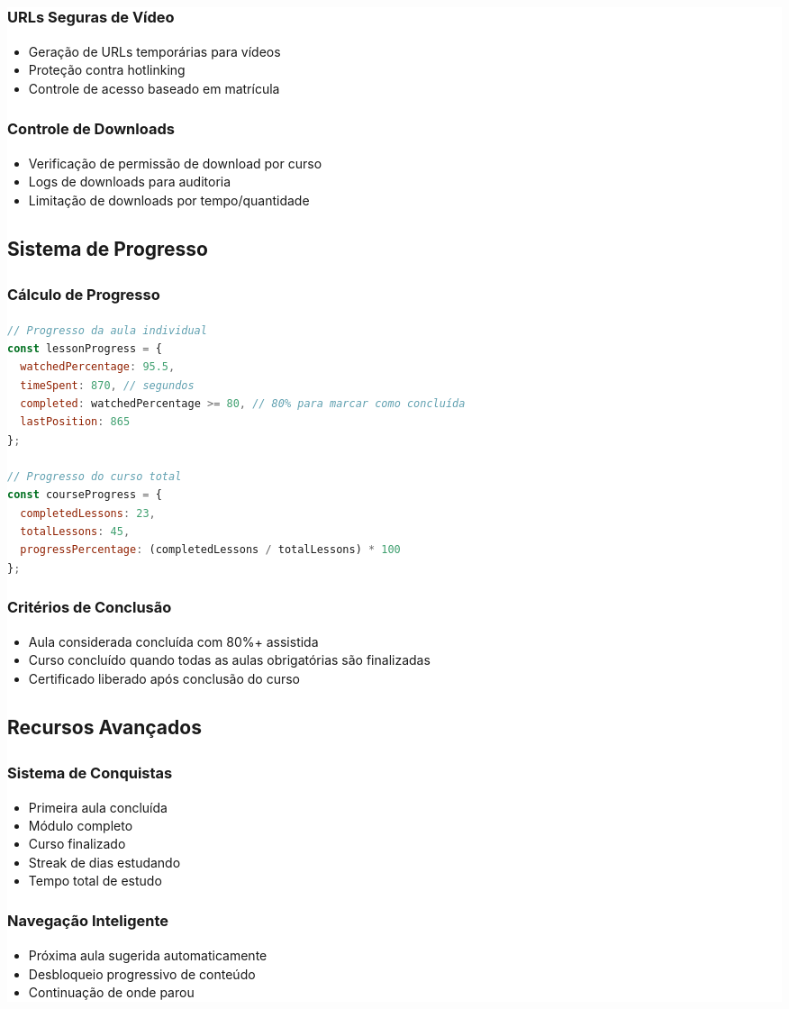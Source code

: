 ### URLs Seguras de Vídeo
- Geração de URLs temporárias para vídeos
- Proteção contra hotlinking
- Controle de acesso baseado em matrícula

### Controle de Downloads
- Verificação de permissão de download por curso
- Logs de downloads para auditoria
- Limitação de downloads por tempo/quantidade

## Sistema de Progresso

### Cálculo de Progresso
```javascript
// Progresso da aula individual
const lessonProgress = {
  watchedPercentage: 95.5,
  timeSpent: 870, // segundos
  completed: watchedPercentage >= 80, // 80% para marcar como concluída
  lastPosition: 865
};

// Progresso do curso total
const courseProgress = {
  completedLessons: 23,
  totalLessons: 45,
  progressPercentage: (completedLessons / totalLessons) * 100
};
```

### Critérios de Conclusão
- Aula considerada concluída com 80%+ assistida
- Curso concluído quando todas as aulas obrigatórias são finalizadas
- Certificado liberado após conclusão do curso

## Recursos Avançados

### Sistema de Conquistas
- Primeira aula concluída
- Módulo completo
- Curso finalizado
- Streak de dias estudando
- Tempo total de estudo

### Navegação Inteligente
- Próxima aula sugerida automaticamente
- Desbloqueio progressivo de conteúdo
- Continuação de onde parou
